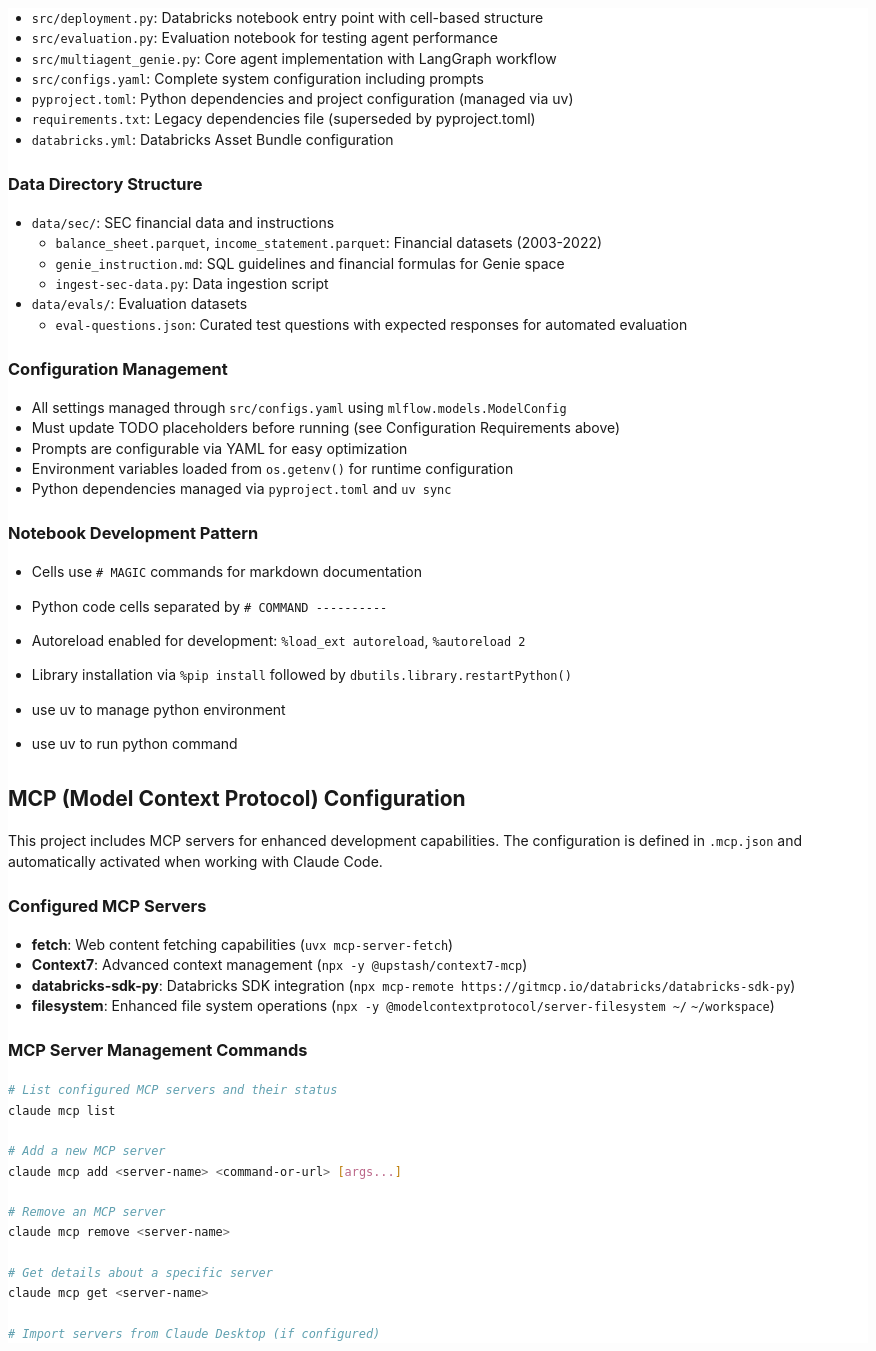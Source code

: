 - `src/deployment.py`: Databricks notebook entry point with cell-based structure
- `src/evaluation.py`: Evaluation notebook for testing agent performance
- `src/multiagent_genie.py`: Core agent implementation with LangGraph workflow
- `src/configs.yaml`: Complete system configuration including prompts
- `pyproject.toml`: Python dependencies and project configuration (managed via uv)
- `requirements.txt`: Legacy dependencies file (superseded by pyproject.toml)
- `databricks.yml`: Databricks Asset Bundle configuration

### Data Directory Structure

- `data/sec/`: SEC financial data and instructions
  - `balance_sheet.parquet`, `income_statement.parquet`: Financial datasets (2003-2022)
  - `genie_instruction.md`: SQL guidelines and financial formulas for Genie space
  - `ingest-sec-data.py`: Data ingestion script
- `data/evals/`: Evaluation datasets
  - `eval-questions.json`: Curated test questions with expected responses for automated evaluation

### Configuration Management

- All settings managed through `src/configs.yaml` using `mlflow.models.ModelConfig`
- Must update TODO placeholders before running (see Configuration Requirements above)
- Prompts are configurable via YAML for easy optimization
- Environment variables loaded from `os.getenv()` for runtime configuration
- Python dependencies managed via `pyproject.toml` and `uv sync`

### Notebook Development Pattern

- Cells use `# MAGIC` commands for markdown documentation
- Python code cells separated by `# COMMAND ----------`
- Autoreload enabled for development: `%load_ext autoreload`, `%autoreload 2`
- Library installation via `%pip install` followed by `dbutils.library.restartPython()`

- use uv to manage python environment
- use uv to run python command

## MCP (Model Context Protocol) Configuration

This project includes MCP servers for enhanced development capabilities. The configuration is defined in `.mcp.json` and automatically activated when working with Claude Code.

### Configured MCP Servers

- **fetch**: Web content fetching capabilities (`uvx mcp-server-fetch`)
- **Context7**: Advanced context management (`npx -y @upstash/context7-mcp`)
- **databricks-sdk-py**: Databricks SDK integration (`npx mcp-remote https://gitmcp.io/databricks/databricks-sdk-py`)
- **filesystem**: Enhanced file system operations (`npx -y @modelcontextprotocol/server-filesystem ~/` `~/workspace`)

### MCP Server Management Commands

```bash
# List configured MCP servers and their status
claude mcp list

# Add a new MCP server
claude mcp add <server-name> <command-or-url> [args...]

# Remove an MCP server
claude mcp remove <server-name>

# Get details about a specific server
claude mcp get <server-name>

# Import servers from Claude Desktop (if configured)
```